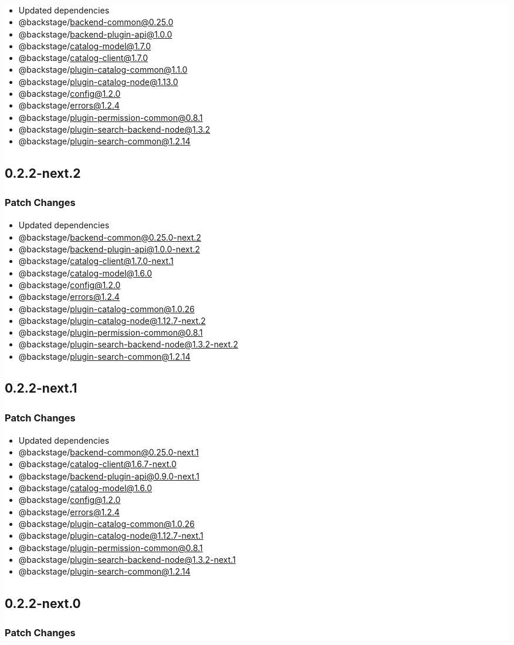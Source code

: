 - Updated dependencies
 - @backstage/backend-common@0.25.0
 - @backstage/backend-plugin-api@1.0.0
 - @backstage/catalog-model@1.7.0
 - @backstage/catalog-client@1.7.0
 - @backstage/plugin-catalog-common@1.1.0
 - @backstage/plugin-catalog-node@1.13.0
 - @backstage/config@1.2.0
 - @backstage/errors@1.2.4
 - @backstage/plugin-permission-common@0.8.1
 - @backstage/plugin-search-backend-node@1.3.2
 - @backstage/plugin-search-common@1.2.14

## 0.2.2-next.2

### Patch Changes

- Updated dependencies
 - @backstage/backend-common@0.25.0-next.2
 - @backstage/backend-plugin-api@1.0.0-next.2
 - @backstage/catalog-client@1.7.0-next.1
 - @backstage/catalog-model@1.6.0
 - @backstage/config@1.2.0
 - @backstage/errors@1.2.4
 - @backstage/plugin-catalog-common@1.0.26
 - @backstage/plugin-catalog-node@1.12.7-next.2
 - @backstage/plugin-permission-common@0.8.1
 - @backstage/plugin-search-backend-node@1.3.2-next.2
 - @backstage/plugin-search-common@1.2.14

## 0.2.2-next.1

### Patch Changes

- Updated dependencies
 - @backstage/backend-common@0.25.0-next.1
 - @backstage/catalog-client@1.6.7-next.0
 - @backstage/backend-plugin-api@0.9.0-next.1
 - @backstage/catalog-model@1.6.0
 - @backstage/config@1.2.0
 - @backstage/errors@1.2.4
 - @backstage/plugin-catalog-common@1.0.26
 - @backstage/plugin-catalog-node@1.12.7-next.1
 - @backstage/plugin-permission-common@0.8.1
 - @backstage/plugin-search-backend-node@1.3.2-next.1
 - @backstage/plugin-search-common@1.2.14

## 0.2.2-next.0

### Patch Changes
